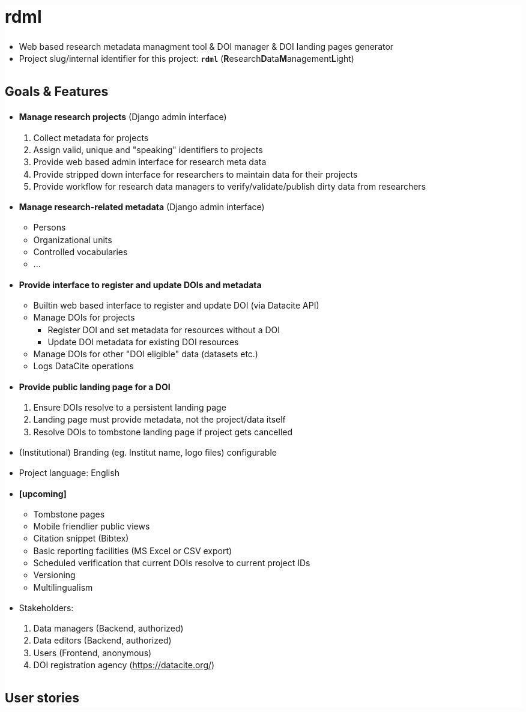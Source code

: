 

# rdml

- Web based research metadata managment tool & DOI manager & DOI landing pages generator
- Project slug/internal identifier for this project: **`rdml`** (**R**esearch**D**ata**M**anagement**L**ight)

## Goals & Features

- **Manage research projects** (Django admin interface)
   1. Collect metadata for projects
   1. Assign valid, unique and "speaking" identifiers to projects
   1. Provide web based admin interface for research meta data
   1. Provide stripped down interface for researchers to maintain data for their projects
   1. Provide workflow for research data managers to verify/validate/publish dirty data from researchers
- **Manage research-related metadata** (Django admin interface)
    - Persons
    - Organizational units
    - Controlled vocabularies
    - ...
- **Provide interface to register and update DOIs and metadata**
    - Builtin web based interface to register and update DOI (via Datacite API)
    - Manage DOIs for projects
        - Register DOI and set metadata for resources without a DOI
        - Update DOI metadata for existing DOI resources
    - Manage DOIs for other "DOI eligible" data (datasets etc.)
    - Logs DataCite operations
- **Provide public landing page for a DOI**
   1. Ensure DOIs resolve to a persistent landing page
   1. Landing page must provide metadata, not the project/data itself
   1. Resolve DOIs to tombstone landing page if project gets cancelled
- (Institutional) Branding (eg. Institut name, logo files) configurable
- Project language: English
- **[upcoming]**
    - Tombstone pages
    - Mobile friendlier public views
    - Citation snippet (Bibtex)
    - Basic reporting facilities (MS Excel or CSV export)
    - Scheduled verification that current DOIs resolve to current project IDs
    - Versioning
    - Multilingualism

- Stakeholders:
   1. Data managers (Backend, authorized)
   1. Data editors (Backend, authorized)
   1. Users (Frontend, anonymous)
   1. DOI registration agency (<https://datacite.org/>)

## User stories
